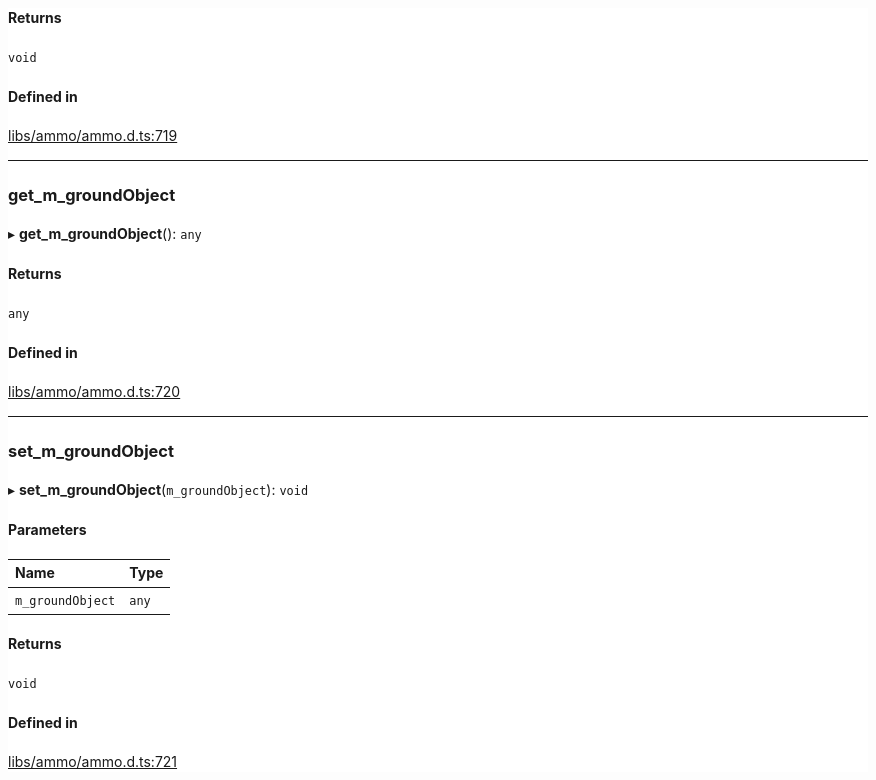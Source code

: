 #### Returns

`void`

#### Defined in

[libs/ammo/ammo.d.ts:719](https://github.com/Orillusion/orillusion/blob/main/src/libs/ammo/ammo.d.ts#L719)

___

### get\_m\_groundObject

▸ **get_m_groundObject**(): `any`

#### Returns

`any`

#### Defined in

[libs/ammo/ammo.d.ts:720](https://github.com/Orillusion/orillusion/blob/main/src/libs/ammo/ammo.d.ts#L720)

___

### set\_m\_groundObject

▸ **set_m_groundObject**(`m_groundObject`): `void`

#### Parameters

| Name | Type |
| :------ | :------ |
| `m_groundObject` | `any` |

#### Returns

`void`

#### Defined in

[libs/ammo/ammo.d.ts:721](https://github.com/Orillusion/orillusion/blob/main/src/libs/ammo/ammo.d.ts#L721)
